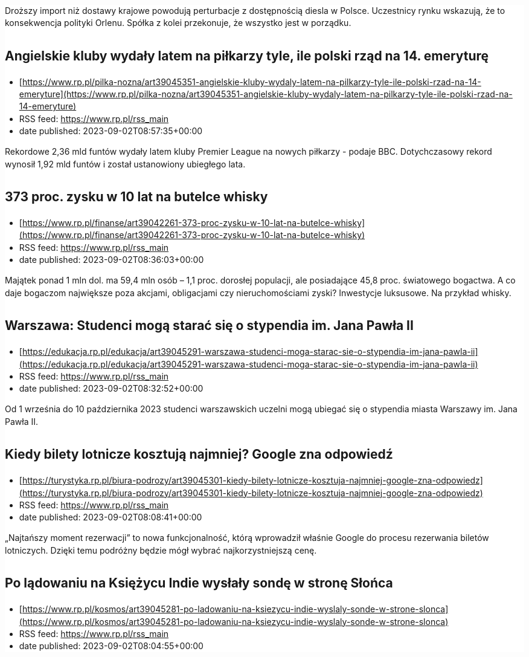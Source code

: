 Droższy import niż dostawy krajowe powodują perturbacje z dostępnością diesla w Polsce. Uczestnicy rynku wskazują, że to konsekwencja polityki Orlenu. Spółka z kolei przekonuje, że wszystko jest w porządku.

## Angielskie kluby wydały latem na piłkarzy tyle, ile polski rząd na 14. emeryturę
 - [https://www.rp.pl/pilka-nozna/art39045351-angielskie-kluby-wydaly-latem-na-pilkarzy-tyle-ile-polski-rzad-na-14-emeryture](https://www.rp.pl/pilka-nozna/art39045351-angielskie-kluby-wydaly-latem-na-pilkarzy-tyle-ile-polski-rzad-na-14-emeryture)
 - RSS feed: https://www.rp.pl/rss_main
 - date published: 2023-09-02T08:57:35+00:00

Rekordowe 2,36 mld funtów wydały latem kluby Premier League na nowych piłkarzy - podaje BBC. Dotychczasowy rekord wynosił 1,92 mld funtów i został ustanowiony ubiegłego lata.

## 373 proc. zysku w 10 lat na butelce whisky
 - [https://www.rp.pl/finanse/art39042261-373-proc-zysku-w-10-lat-na-butelce-whisky](https://www.rp.pl/finanse/art39042261-373-proc-zysku-w-10-lat-na-butelce-whisky)
 - RSS feed: https://www.rp.pl/rss_main
 - date published: 2023-09-02T08:36:03+00:00

Majątek ponad 1 mln dol. ma 59,4 mln osób – 1,1 proc. dorosłej populacji, ale posiadające 45,8 proc. światowego bogactwa. A co daje bogaczom największe poza akcjami, obligacjami czy nieruchomościami zyski? Inwestycje luksusowe. Na przykład whisky.

## Warszawa: Studenci mogą starać się o stypendia im. Jana Pawła II
 - [https://edukacja.rp.pl/edukacja/art39045291-warszawa-studenci-moga-starac-sie-o-stypendia-im-jana-pawla-ii](https://edukacja.rp.pl/edukacja/art39045291-warszawa-studenci-moga-starac-sie-o-stypendia-im-jana-pawla-ii)
 - RSS feed: https://www.rp.pl/rss_main
 - date published: 2023-09-02T08:32:52+00:00

Od 1 września do 10 października 2023 studenci warszawskich uczelni mogą ubiegać się o stypendia miasta Warszawy im. Jana Pawła II.

## Kiedy bilety lotnicze kosztują najmniej? Google zna odpowiedź
 - [https://turystyka.rp.pl/biura-podrozy/art39045301-kiedy-bilety-lotnicze-kosztuja-najmniej-google-zna-odpowiedz](https://turystyka.rp.pl/biura-podrozy/art39045301-kiedy-bilety-lotnicze-kosztuja-najmniej-google-zna-odpowiedz)
 - RSS feed: https://www.rp.pl/rss_main
 - date published: 2023-09-02T08:08:41+00:00

„Najtańszy moment rezerwacji” to nowa funkcjonalność, którą wprowadził właśnie Google do procesu rezerwania biletów lotniczych. Dzięki temu podróżny będzie mógł wybrać najkorzystniejszą cenę.

## Po lądowaniu na Księżycu Indie wysłały sondę w stronę Słońca
 - [https://www.rp.pl/kosmos/art39045281-po-ladowaniu-na-ksiezycu-indie-wyslaly-sonde-w-strone-slonca](https://www.rp.pl/kosmos/art39045281-po-ladowaniu-na-ksiezycu-indie-wyslaly-sonde-w-strone-slonca)
 - RSS feed: https://www.rp.pl/rss_main
 - date published: 2023-09-02T08:04:55+00:00
